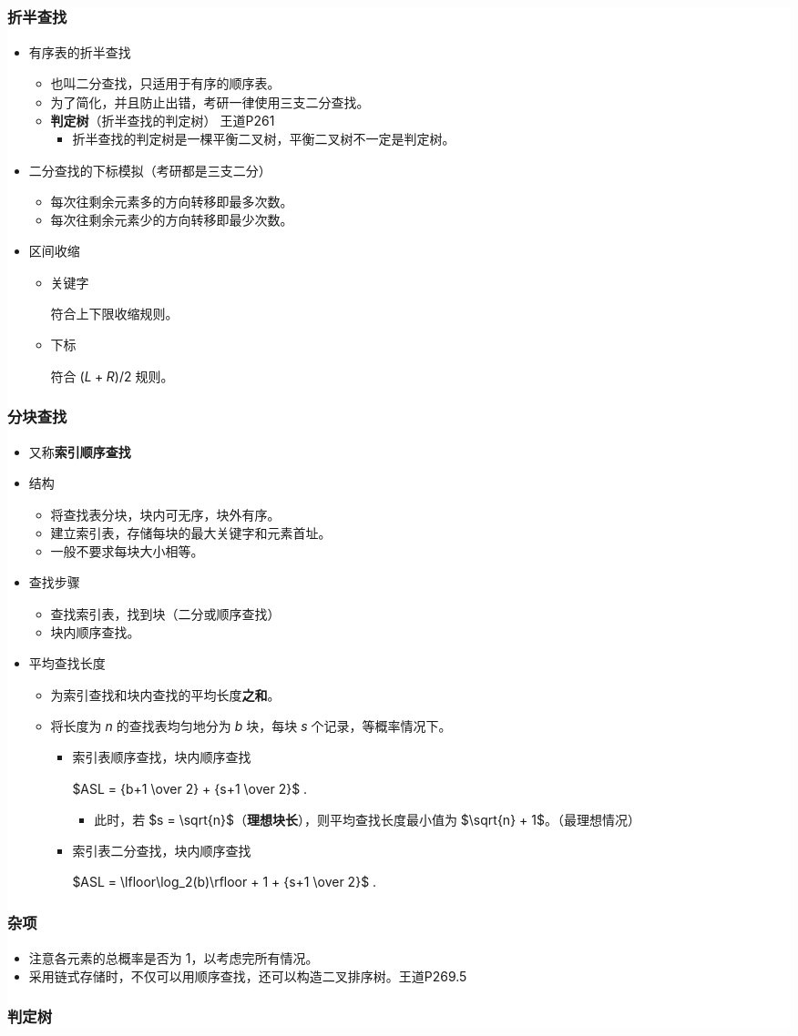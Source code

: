 ### 折半查找

- 有序表的折半查找

  - 也叫二分查找，只适用于有序的顺序表。
  - 为了简化，并且防止出错，考研一律使用三支二分查找。
  - **判定树**（折半查找的判定树） 王道P261
  	- 折半查找的判定树是一棵平衡二叉树，平衡二叉树不一定是判定树。

- 二分查找的下标模拟（考研都是三支二分）

  - 每次往剩余元素多的方向转移即最多次数。
  - 每次往剩余元素少的方向转移即最少次数。

- 区间收缩

  - 关键字

    符合上下限收缩规则。

  - 下标

    符合 $(L+R)/2$ 规则。

### 分块查找

- 又称**索引顺序查找**

- 结构
	- 将查找表分块，块内可无序，块外有序。
	- 建立索引表，存储每块的最大关键字和元素首址。
	- 一般不要求每块大小相等。
	
- 查找步骤
	- 查找索引表，找到块（二分或顺序查找）
	- 块内顺序查找。
	
- 平均查找长度

  - 为索引查找和块内查找的平均长度**之和**。

  - 将长度为 $n$ 的查找表均匀地分为 $b$ 块，每块 $s$ 个记录，等概率情况下。

    - 索引表顺序查找，块内顺序查找

      $ASL = {b+1 \over 2} + {s+1 \over 2}$ .

      - 此时，若 $s = \sqrt{n}$（**理想块长**），则平均查找长度最小值为 $\sqrt{n} + 1$。（最理想情况）

    - 索引表二分查找，块内顺序查找

      $ASL = \lfloor\log_2(b)\rfloor + 1 + {s+1 \over 2}$ .

### 杂项

- 注意各元素的总概率是否为 $1$，以考虑完所有情况。
- 采用链式存储时，不仅可以用顺序查找，还可以构造二叉排序树。王道P269.5

### 判定树
